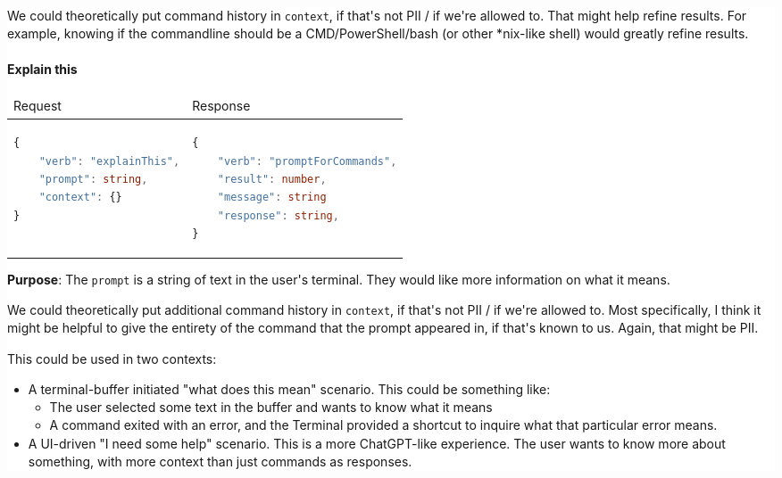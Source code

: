 We could theoretically put command history in `context`, if that's not PII / if
we're allowed to. That might help refine results. For example, knowing if the
commandline should be a CMD/PowerShell/bash (or other \*nix-like shell) would
greatly refine results.


#### Explain this

<table>
<thead>
    <td>Request</td>
    <td>Response</td>
</thead>
<tr>
<td>

```ts
{
    "verb": "explainThis",
    "prompt": string,
    "context": {}
}
```

</td>
<td>

```ts
{
    "verb": "promptForCommands",
    "result": number,
    "message": string
    "response": string,
}
```

</td>
</tr>
</table>

**Purpose**: The `prompt` is a string of text in the user's terminal. They would
like more information on what it means.

We could theoretically put additional command history in `context`, if that's
not PII / if we're allowed to. Most specifically, I think it might be helpful to
give the entirety of the command that the prompt appeared in, if that's known to
us. Again, that might be PII.

This could be used in two contexts:
* A terminal-buffer initiated "what does this mean" scenario. This could be
  something like:
  * The user selected some text in the buffer and wants to know what it means
  * A command exited with an error, and the Terminal provided a shortcut to
    inquire what that particular error means.
* A UI-driven "I need some help" scenario. This is a more ChatGPT-like
  experience. The user wants to know more about something, with more context
  than just commands as responses.
